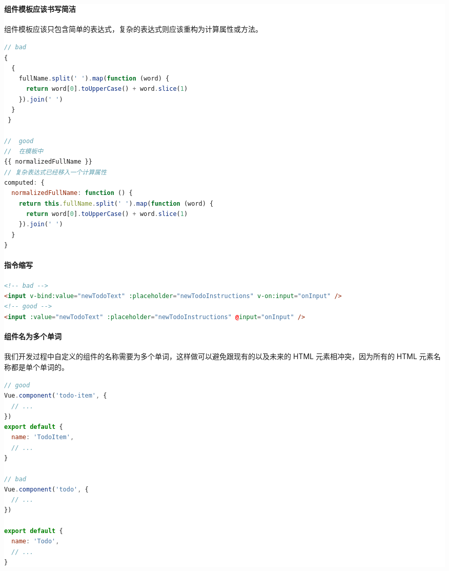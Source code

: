 #### 组件模板应该书写简洁

组件模板应该只包含简单的表达式，复杂的表达式则应该重构为计算属性或方法。

```js
// bad
{
  { 
    fullName.split(' ').map(function (word) {
      return word[0].toUpperCase() + word.slice(1)
    }).join(' ')
  }
 }

//  good
//  在模板中
{{ normalizedFullName }}
// 复杂表达式已经移入一个计算属性
computed: {
  normalizedFullName: function () {
    return this.fullName.split(' ').map(function (word) {
      return word[0].toUpperCase() + word.slice(1)
    }).join(' ')
  }
}
```

#### 指令缩写

```html
<!-- bad -->
<input v-bind:value="newTodoText" :placeholder="newTodoInstructions" v-on:input="onInput" />
<!-- good -->
<input :value="newTodoText" :placeholder="newTodoInstructions" @input="onInput" />
```

#### 组件名为多个单词

我们开发过程中自定义的组件的名称需要为多个单词，这样做可以避免跟现有的以及未来的 HTML 元素相冲突，因为所有的 HTML 元素名称都是单个单词的。

```js
// good
Vue.component('todo-item', {
  // ...
})
export default {
  name: 'TodoItem',
  // ...
}

// bad
Vue.component('todo', {
  // ...
})

export default {
  name: 'Todo',
  // ...
}
```
